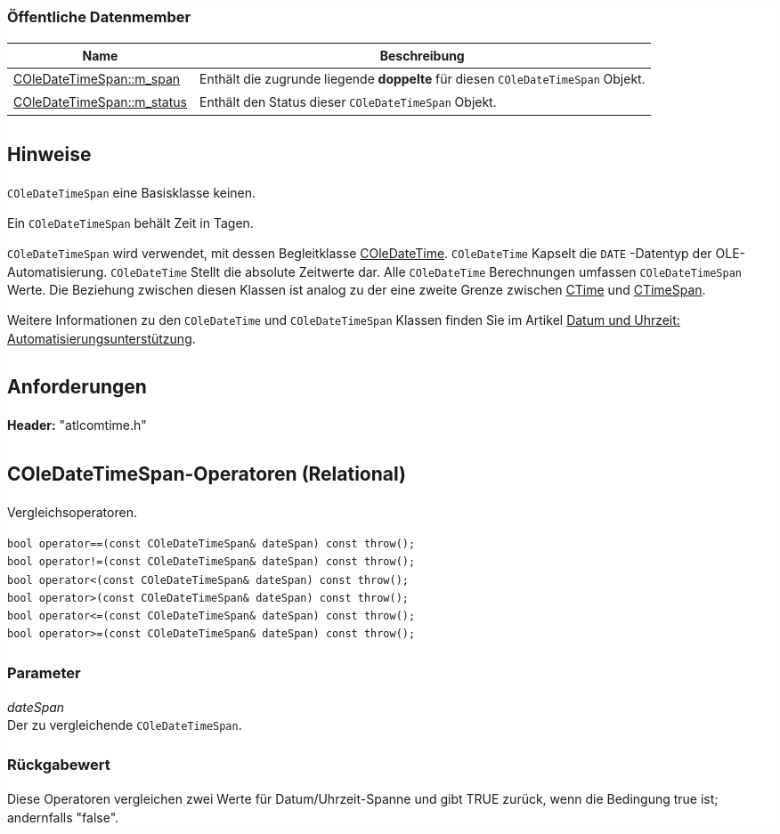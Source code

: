 ### <a name="public-data-members"></a>Öffentliche Datenmember

|Name|Beschreibung|
|----------|-----------------|
|[COleDateTimeSpan::m_span](#m_span)|Enthält die zugrunde liegende **doppelte** für diesen `COleDateTimeSpan` Objekt.|
|[COleDateTimeSpan::m_status](#m_status)|Enthält den Status dieser `COleDateTimeSpan` Objekt.|

## <a name="remarks"></a>Hinweise

`COleDateTimeSpan` eine Basisklasse keinen.

Ein `COleDateTimeSpan` behält Zeit in Tagen.

`COleDateTimeSpan` wird verwendet, mit dessen Begleitklasse [COleDateTime](../../atl-mfc-shared/reference/coledatetime-class.md). `COleDateTime` Kapselt die `DATE` -Datentyp der OLE-Automatisierung. `COleDateTime` Stellt die absolute Zeitwerte dar. Alle `COleDateTime` Berechnungen umfassen `COleDateTimeSpan` Werte. Die Beziehung zwischen diesen Klassen ist analog zu der eine zweite Grenze zwischen [CTime](../../atl-mfc-shared/reference/ctime-class.md) und [CTimeSpan](../../atl-mfc-shared/reference/ctimespan-class.md).

Weitere Informationen zu den `COleDateTime` und `COleDateTimeSpan` Klassen finden Sie im Artikel [Datum und Uhrzeit: Automatisierungsunterstützung](../../atl-mfc-shared/date-and-time-automation-support.md).

## <a name="requirements"></a>Anforderungen

**Header:** "atlcomtime.h"

##  <a name="coledatetimespan_relational_operators"></a>  COleDateTimeSpan-Operatoren (Relational)

Vergleichsoperatoren.

```
bool operator==(const COleDateTimeSpan& dateSpan) const throw();
bool operator!=(const COleDateTimeSpan& dateSpan) const throw();
bool operator<(const COleDateTimeSpan& dateSpan) const throw();
bool operator>(const COleDateTimeSpan& dateSpan) const throw();
bool operator<=(const COleDateTimeSpan& dateSpan) const throw();
bool operator>=(const COleDateTimeSpan& dateSpan) const throw();
```

### <a name="parameters"></a>Parameter

*dateSpan*  
Der zu vergleichende `COleDateTimeSpan`.

### <a name="return-value"></a>Rückgabewert

Diese Operatoren vergleichen zwei Werte für Datum/Uhrzeit-Spanne und gibt TRUE zurück, wenn die Bedingung true ist; andernfalls "false".
